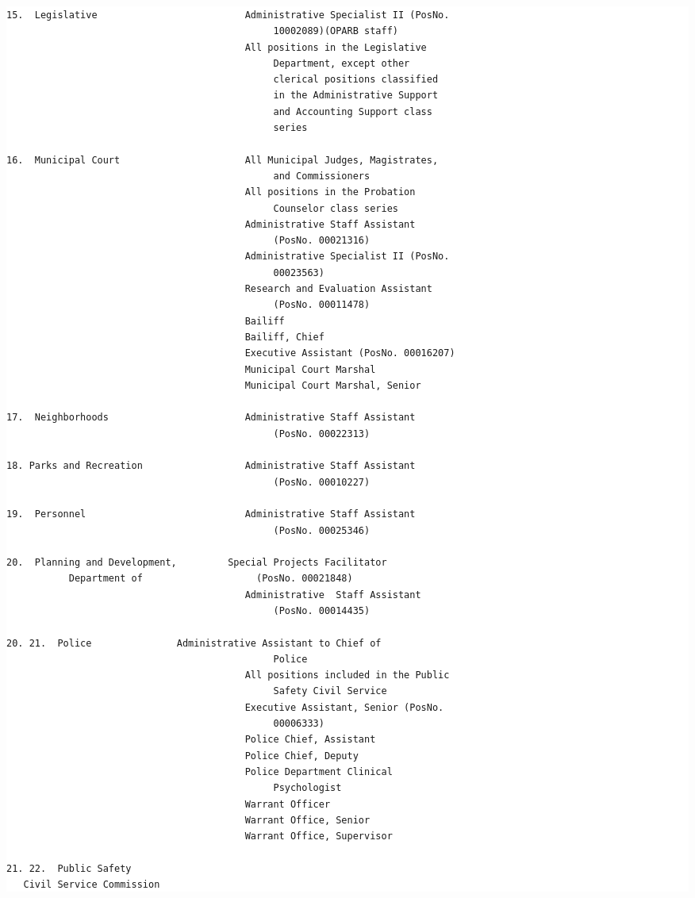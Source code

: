     15.  Legislative                          Administrative Specialist II (PosNo.  
                                                   10002089)(OPARB staff)  
                                              All positions in the Legislative  
                                                   Department, except other  
                                                   clerical positions classified  
                                                   in the Administrative Support  
                                                   and Accounting Support class  
                                                   series  
  
    16.  Municipal Court                      All Municipal Judges, Magistrates,  
                                                   and Commissioners  
                                              All positions in the Probation  
                                                   Counselor class series  
                                              Administrative Staff Assistant  
                                                   (PosNo. 00021316)  
                                              Administrative Specialist II (PosNo.  
                                                   00023563)  
                                              Research and Evaluation Assistant  
                                                   (PosNo. 00011478)  
                                              Bailiff  
                                              Bailiff, Chief  
                                              Executive Assistant (PosNo. 00016207)  
                                              Municipal Court Marshal  
                                              Municipal Court Marshal, Senior  
  
    17.  Neighborhoods                        Administrative Staff Assistant  
                                                   (PosNo. 00022313)  
  
    18. Parks and Recreation                  Administrative Staff Assistant  
                                                   (PosNo. 00010227)  
  
    19.  Personnel                            Administrative Staff Assistant  
                                                   (PosNo. 00025346)  
  
    20.  Planning and Development,         Special Projects Facilitator  
               Department of                    (PosNo. 00021848)  
                                              Administrative  Staff Assistant  
                                                   (PosNo. 00014435)  
  
    20. 21.  Police               Administrative Assistant to Chief of  
                                                   Police  
                                              All positions included in the Public  
                                                   Safety Civil Service  
                                              Executive Assistant, Senior (PosNo.  
                                                   00006333)  
                                              Police Chief, Assistant  
                                              Police Chief, Deputy  
                                              Police Department Clinical  
                                                   Psychologist  
                                              Warrant Officer  
                                              Warrant Office, Senior  
                                              Warrant Office, Supervisor  
  
    21. 22.  Public Safety  
       Civil Service Commission  
  